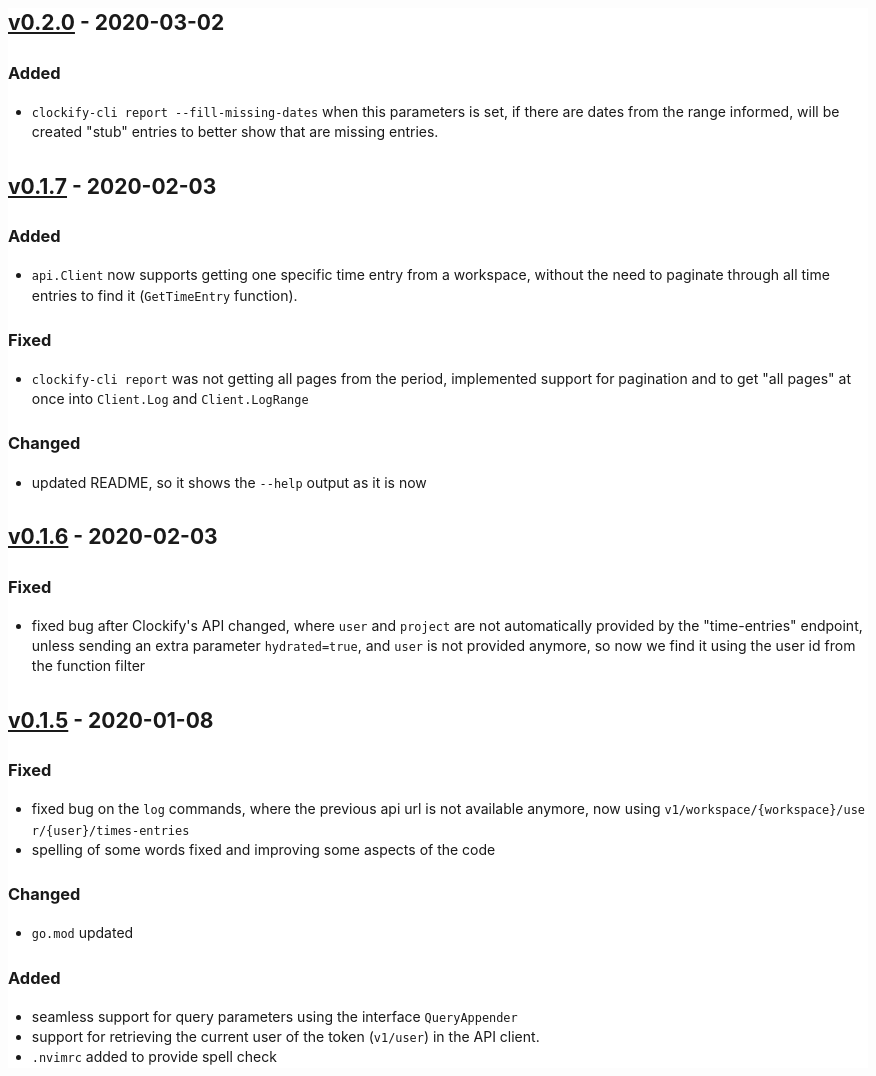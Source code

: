 ## [v0.2.0] - 2020-03-02

### Added

- `clockify-cli report --fill-missing-dates` when this parameters is set, if there
  are dates from the range informed, will be created "stub" entries to better show
  that are missing entries.

## [v0.1.7] - 2020-02-03

### Added

- `api.Client` now supports getting one specific time entry from a workspace,
  without the need to paginate through all time entries to find it (`GetTimeEntry`
  function).

### Fixed

- `clockify-cli report` was not getting all pages from the period, implemented
  support for pagination and to get "all pages" at once into `Client.Log` and
  `Client.LogRange`

### Changed

- updated README, so it shows the `--help` output as it is now

## [v0.1.6] - 2020-02-03

### Fixed

- fixed bug after Clockify's API changed, where `user` and `project` are not
  automatically provided by the "time-entries" endpoint, unless sending
  an extra parameter `hydrated=true`, and `user` is not provided anymore, so
  now we find it using the user id from the function filter

## [v0.1.5] - 2020-01-08

### Fixed
- fixed bug on the `log` commands, where the previous api url is not available
  anymore, now using `v1/workspace/{workspace}/user/{user}/times-entries`
- spelling of some words fixed and improving some aspects of the code

### Changed
- `go.mod` updated

### Added
- seamless support for query parameters using the interface `QueryAppender`
- support for retrieving the current user of the token (`v1/user`) in the API client.
- `.nvimrc` added to provide spell check


[Unreleased]: https://github.com/lucassabreu/clockify-cli/compare/v0.52.0...HEAD
[v0.52.0]: https://github.com/lucassabreu/clockify-cli/releases/tag/v0.51.2
[v0.51.1]: https://github.com/lucassabreu/clockify-cli/releases/tag/v0.51.1
[v0.51.0]: https://github.com/lucassabreu/clockify-cli/releases/tag/v0.51.0
[v0.50.1]: https://github.com/lucassabreu/clockify-cli/releases/tag/v0.50.1
[v0.50.0]: https://github.com/lucassabreu/clockify-cli/releases/tag/v0.50.0
[v0.49.0]: https://github.com/lucassabreu/clockify-cli/releases/tag/v0.49.0
[v0.48.2]: https://github.com/lucassabreu/clockify-cli/releases/tag/v0.48.2
[v0.48.1]: https://github.com/lucassabreu/clockify-cli/releases/tag/v0.48.1
[v0.48.0]: https://github.com/lucassabreu/clockify-cli/releases/tag/v0.48.0
[v0.47.0]: https://github.com/lucassabreu/clockify-cli/releases/tag/v0.47.0
[v0.46.0]: https://github.com/lucassabreu/clockify-cli/releases/tag/v0.46.0
[v0.45.0]: https://github.com/lucassabreu/clockify-cli/releases/tag/v0.45.0
[v0.44.2]: https://github.com/lucassabreu/clockify-cli/releases/tag/v0.44.2
[v0.44.1]: https://github.com/lucassabreu/clockify-cli/releases/tag/v0.44.1
[v0.44.0]: https://github.com/lucassabreu/clockify-cli/releases/tag/v0.44.0
[v0.43.0]: https://github.com/lucassabreu/clockify-cli/releases/tag/v0.43.0
[v0.42.2]: https://github.com/lucassabreu/clockify-cli/releases/tag/v0.42.2
[v0.42.1]: https://github.com/lucassabreu/clockify-cli/releases/tag/v0.42.1
[v0.42.0]: https://github.com/lucassabreu/clockify-cli/releases/tag/v0.42.0
[v0.41.0]: https://github.com/lucassabreu/clockify-cli/releases/tag/v0.41.0
[v0.40.0]: https://github.com/lucassabreu/clockify-cli/releases/tag/v0.40.0
[v0.39.0]: https://github.com/lucassabreu/clockify-cli/releases/tag/v0.39.0
[v0.38.4]: https://github.com/lucassabreu/clockify-cli/releases/tag/v0.38.4
[v0.38.3]: https://github.com/lucassabreu/clockify-cli/releases/tag/v0.38.3
[v0.38.2]: https://github.com/lucassabreu/clockify-cli/releases/tag/v0.38.2
[v0.38.0]: https://github.com/lucassabreu/clockify-cli/releases/tag/v0.38.0
[v0.37.0]: https://github.com/lucassabreu/clockify-cli/releases/tag/v0.37.0
[v0.36.2]: https://github.com/lucassabreu/clockify-cli/releases/tag/v0.36.2
[v0.36.1]: https://github.com/lucassabreu/clockify-cli/releases/tag/v0.36.1
[v0.36.0]: https://github.com/lucassabreu/clockify-cli/releases/tag/v0.36.0
[v0.35.1]: https://github.com/lucassabreu/clockify-cli/releases/tag/v0.35.1
[v0.35.0]: https://github.com/lucassabreu/clockify-cli/releases/tag/v0.35.0
[v0.34.0]: https://github.com/lucassabreu/clockify-cli/releases/tag/v0.34.0
[v0.33.1]: https://github.com/lucassabreu/clockify-cli/releases/tag/v0.33.1
[v0.33.0]: https://github.com/lucassabreu/clockify-cli/releases/tag/v0.33.0
[v0.32.2]: https://github.com/lucassabreu/clockify-cli/releases/tag/v0.32.2
[v0.32.1]: https://github.com/lucassabreu/clockify-cli/releases/tag/v0.32.1
[v0.32.0]: https://github.com/lucassabreu/clockify-cli/releases/tag/v0.32.0
[v0.31.0]: https://github.com/lucassabreu/clockify-cli/releases/tag/v0.31.0
[v0.30.1]: https://github.com/lucassabreu/clockify-cli/releases/tag/v0.30.1
[v0.30.0]: https://github.com/lucassabreu/clockify-cli/releases/tag/v0.30.0
[v0.29.0]: https://github.com/lucassabreu/clockify-cli/releases/tag/v0.29.0
[v0.28.0]: https://github.com/lucassabreu/clockify-cli/releases/tag/v0.28.0
[v0.27.1]: https://github.com/lucassabreu/clockify-cli/releases/tag/v0.27.1
[v0.27.0]: https://github.com/lucassabreu/clockify-cli/releases/tag/v0.27.0
[v0.26.1]: https://github.com/lucassabreu/clockify-cli/releases/tag/v0.26.1
[v0.26.0]: https://github.com/lucassabreu/clockify-cli/releases/tag/v0.26.0
[v0.25.0]: https://github.com/lucassabreu/clockify-cli/releases/tag/v0.25.0
[v0.24.1]: https://github.com/lucassabreu/clockify-cli/releases/tag/v0.24.1
[v0.24.0]: https://github.com/lucassabreu/clockify-cli/releases/tag/v0.24.0
[v0.23.1]: https://github.com/lucassabreu/clockify-cli/releases/tag/v0.23.1
[v0.23.0]: https://github.com/lucassabreu/clockify-cli/releases/tag/v0.23.0
[v0.22.0]: https://github.com/lucassabreu/clockify-cli/releases/tag/v0.22.0
[v0.21.0]: https://github.com/lucassabreu/clockify-cli/releases/tag/v0.21.0
[v0.20.0]: https://github.com/lucassabreu/clockify-cli/releases/tag/v0.20.0
[v0.19.5]: https://github.com/lucassabreu/clockify-cli/releases/tag/v0.19.5
[v0.19.4]: https://github.com/lucassabreu/clockify-cli/releases/tag/v0.19.4
[v0.19.3]: https://github.com/lucassabreu/clockify-cli/releases/tag/v0.19.3
[v0.19.2]: https://github.com/lucassabreu/clockify-cli/releases/tag/v0.19.2
[v0.19.1]: https://github.com/lucassabreu/clockify-cli/releases/tag/v0.19.1
[v0.19.0]: https://github.com/lucassabreu/clockify-cli/releases/tag/v0.19.0
[v0.18.1]: https://github.com/lucassabreu/clockify-cli/releases/tag/v0.18.1
[v0.18.0]: https://github.com/lucassabreu/clockify-cli/releases/tag/v0.18.0
[v0.17.2]: https://github.com/lucassabreu/clockify-cli/releases/tag/v0.17.2
[v0.17.1]: https://github.com/lucassabreu/clockify-cli/releases/tag/v0.17.1
[v0.17.0]: https://github.com/lucassabreu/clockify-cli/releases/tag/v0.17.0
[v0.16.1]: https://github.com/lucassabreu/clockify-cli/releases/tag/v0.16.1
[v0.16.0]: https://github.com/lucassabreu/clockify-cli/releases/tag/v0.16.0
[v0.15.1]: https://github.com/lucassabreu/clockify-cli/releases/tag/v0.15.1
[v0.15.0]: https://github.com/lucassabreu/clockify-cli/releases/tag/v0.15.0
[v0.14.1]: https://github.com/lucassabreu/clockify-cli/releases/tag/v0.14.1
[v0.14.0]: https://github.com/lucassabreu/clockify-cli/releases/tag/v0.14.0
[v0.13.0]: https://github.com/lucassabreu/clockify-cli/releases/tag/v0.13.0
[v0.12.1]: https://github.com/lucassabreu/clockify-cli/releases/tag/v0.12.1
[v0.12.0]: https://github.com/lucassabreu/clockify-cli/releases/tag/v0.12.0
[v0.11.0]: https://github.com/lucassabreu/clockify-cli/releases/tag/v0.11.0
[v0.10.1]: https://github.com/lucassabreu/clockify-cli/releases/tag/v0.10.1
[v0.10.0]: https://github.com/lucassabreu/clockify-cli/releases/tag/v0.10.0
[v0.9.0]: https://github.com/lucassabreu/clockify-cli/releases/tag/v0.9.0
[v0.8.1]: https://github.com/lucassabreu/clockify-cli/releases/tag/v0.8.1
[v0.8.0]: https://github.com/lucassabreu/clockify-cli/releases/tag/v0.8.0
[v0.7.2]: https://github.com/lucassabreu/clockify-cli/releases/tag/v0.7.2
[v0.7.1]: https://github.com/lucassabreu/clockify-cli/releases/tag/v0.7.1
[v0.7.0]: https://github.com/lucassabreu/clockify-cli/releases/tag/v0.7.0
[v0.6.1]: https://github.com/lucassabreu/clockify-cli/releases/tag/v0.6.1
[v0.6.0]: https://github.com/lucassabreu/clockify-cli/releases/tag/v0.6.0
[v0.5.0]: https://github.com/lucassabreu/clockify-cli/releases/tag/v0.5.0
[v0.4.0]: https://github.com/lucassabreu/clockify-cli/releases/tag/v0.4.0
[v0.3.2]: https://github.com/lucassabreu/clockify-cli/releases/tag/v0.3.2
[v0.3.1]: https://github.com/lucassabreu/clockify-cli/releases/tag/v0.3.1
[v0.3.0]: https://github.com/lucassabreu/clockify-cli/releases/tag/v0.3.0
[v0.2.2]: https://github.com/lucassabreu/clockify-cli/releases/tag/v0.2.2
[v0.2.1]: https://github.com/lucassabreu/clockify-cli/releases/tag/v0.2.1
[v0.2.0]: https://github.com/lucassabreu/clockify-cli/releases/tag/v0.2.0
[v0.1.7]: https://github.com/lucassabreu/clockify-cli/releases/tag/v0.1.7
[v0.1.6]: https://github.com/lucassabreu/clockify-cli/releases/tag/v0.1.6
[v0.1.5]: https://github.com/lucassabreu/clockify-cli/releases/tag/v0.1.5
[v0.1.4]: https://github.com/lucassabreu/clockify-cli/releases/tag/v0.1.4
[v0.1.3]: https://github.com/lucassabreu/clockify-cli/releases/tag/v0.1.3
[v0.1.2]: https://github.com/lucassabreu/clockify-cli/releases/tag/v0.1.2
[v0.1.1]: https://github.com/lucassabreu/clockify-cli/releases/tag/v0.1.1
[v0.1.0]: https://github.com/lucassabreu/clockify-cli/releases/tag/v0.1.0
[v0.0.1]: https://github.com/lucassabreu/clockify-cli/releases/tag/v0.0.1
[project layout]: https://github.com/lucassabreu/clockify-cli/blob/main/docs/project-layout.md
[contribute]: https://github.com/lucassabreu/clockify-cli/blob/feat/factory/CONTRIBUTING.md